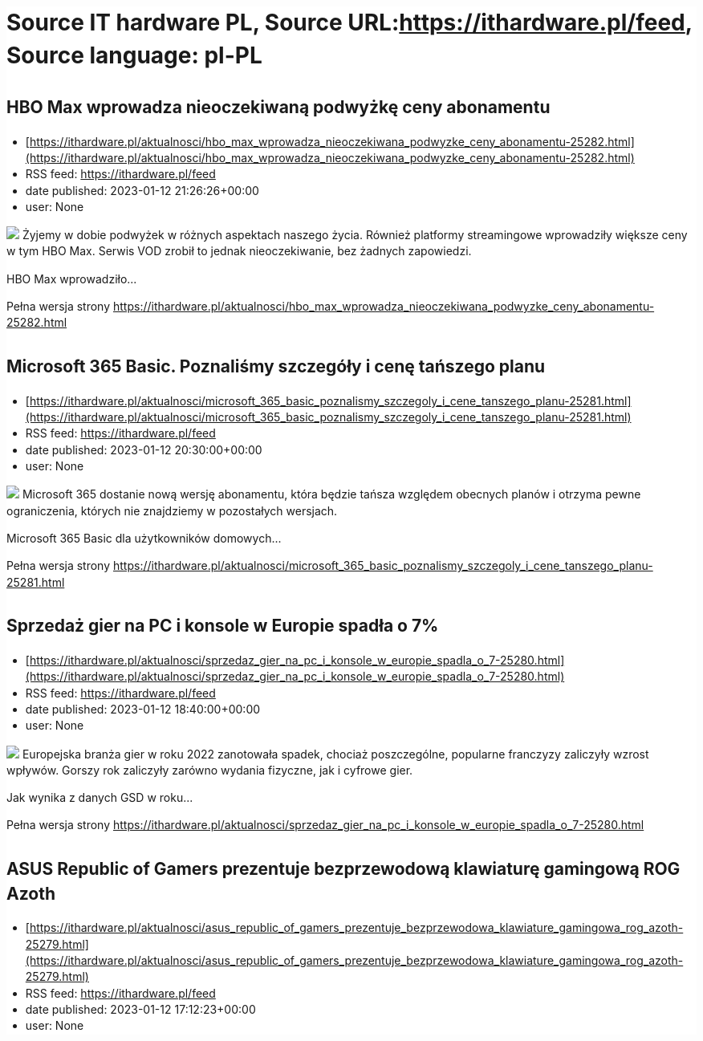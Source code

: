# Source IT hardware PL, Source URL:https://ithardware.pl/feed, Source language: pl-PL

## HBO Max wprowadza nieoczekiwaną podwyżkę ceny abonamentu
 - [https://ithardware.pl/aktualnosci/hbo_max_wprowadza_nieoczekiwana_podwyzke_ceny_abonamentu-25282.html](https://ithardware.pl/aktualnosci/hbo_max_wprowadza_nieoczekiwana_podwyzke_ceny_abonamentu-25282.html)
 - RSS feed: https://ithardware.pl/feed
 - date published: 2023-01-12 21:26:26+00:00
 - user: None

<img src="https://ithardware.pl/artykuly/min/25282_1.jpg" />            Żyjemy w dobie podwyżek w r&oacute;żnych aspektach naszego życia. R&oacute;wnież platformy streamingowe wprowadziły większe ceny w tym HBO Max. Serwis VOD zrobił to jednak nieoczekiwanie, bez żadnych zapowiedzi.

HBO Max wprowadziło...
            <p>Pełna wersja strony <a href="https://ithardware.pl/aktualnosci/hbo_max_wprowadza_nieoczekiwana_podwyzke_ceny_abonamentu-25282.html">https://ithardware.pl/aktualnosci/hbo_max_wprowadza_nieoczekiwana_podwyzke_ceny_abonamentu-25282.html</a></p>

## Microsoft 365 Basic. Poznaliśmy szczegóły i cenę tańszego planu
 - [https://ithardware.pl/aktualnosci/microsoft_365_basic_poznalismy_szczegoly_i_cene_tanszego_planu-25281.html](https://ithardware.pl/aktualnosci/microsoft_365_basic_poznalismy_szczegoly_i_cene_tanszego_planu-25281.html)
 - RSS feed: https://ithardware.pl/feed
 - date published: 2023-01-12 20:30:00+00:00
 - user: None

<img src="https://ithardware.pl/artykuly/min/25281_1.jpg" />            Microsoft 365 dostanie nową wersję abonamentu, kt&oacute;ra będzie tańsza względem obecnych plan&oacute;w i otrzyma pewne ograniczenia, kt&oacute;rych nie znajdziemy w pozostałych wersjach.

Microsoft 365 Basic dla użytkownik&oacute;w domowych...
            <p>Pełna wersja strony <a href="https://ithardware.pl/aktualnosci/microsoft_365_basic_poznalismy_szczegoly_i_cene_tanszego_planu-25281.html">https://ithardware.pl/aktualnosci/microsoft_365_basic_poznalismy_szczegoly_i_cene_tanszego_planu-25281.html</a></p>

## Sprzedaż gier na PC i konsole w Europie spadła o 7%
 - [https://ithardware.pl/aktualnosci/sprzedaz_gier_na_pc_i_konsole_w_europie_spadla_o_7-25280.html](https://ithardware.pl/aktualnosci/sprzedaz_gier_na_pc_i_konsole_w_europie_spadla_o_7-25280.html)
 - RSS feed: https://ithardware.pl/feed
 - date published: 2023-01-12 18:40:00+00:00
 - user: None

<img src="https://ithardware.pl/artykuly/min/25280_1.jpg" />            Europejska branża gier w roku 2022 zanotowała spadek, chociaż poszczeg&oacute;lne, popularne franczyzy zaliczyły wzrost wpływ&oacute;w. Gorszy rok zaliczyły zar&oacute;wno wydania fizyczne, jak i cyfrowe gier.

Jak wynika z danych GSD&nbsp;w roku...
            <p>Pełna wersja strony <a href="https://ithardware.pl/aktualnosci/sprzedaz_gier_na_pc_i_konsole_w_europie_spadla_o_7-25280.html">https://ithardware.pl/aktualnosci/sprzedaz_gier_na_pc_i_konsole_w_europie_spadla_o_7-25280.html</a></p>

## ASUS Republic of Gamers prezentuje bezprzewodową klawiaturę gamingową ROG Azoth
 - [https://ithardware.pl/aktualnosci/asus_republic_of_gamers_prezentuje_bezprzewodowa_klawiature_gamingowa_rog_azoth-25279.html](https://ithardware.pl/aktualnosci/asus_republic_of_gamers_prezentuje_bezprzewodowa_klawiature_gamingowa_rog_azoth-25279.html)
 - RSS feed: https://ithardware.pl/feed
 - date published: 2023-01-12 17:12:23+00:00
 - user: None
